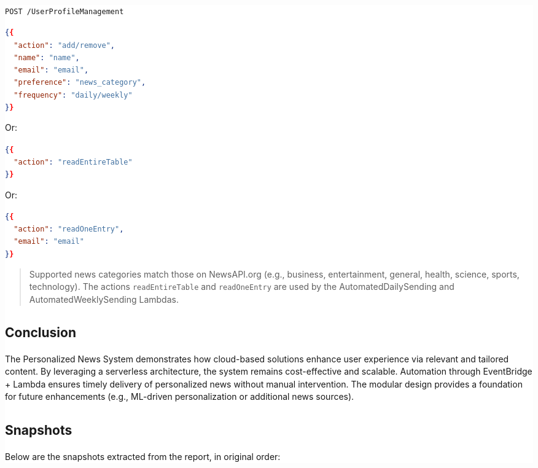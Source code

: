 `POST /UserProfileManagement`
```json
{{
  "action": "add/remove",
  "name": "name",
  "email": "email",
  "preference": "news_category",
  "frequency": "daily/weekly"
}}
```

Or:
```json
{{
  "action": "readEntireTable"
}}
```

Or:
```json
{{
  "action": "readOneEntry",
  "email": "email"
}}
```

> Supported news categories match those on NewsAPI.org (e.g., business, entertainment, general, health, science, sports, technology).
> The actions `readEntireTable` and `readOneEntry` are used by the AutomatedDailySending and AutomatedWeeklySending Lambdas.

## Conclusion
The Personalized News System demonstrates how cloud-based solutions enhance user experience via relevant and tailored content. By leveraging a serverless architecture, the system remains cost-effective and scalable. Automation through EventBridge + Lambda ensures timely delivery of personalized news without manual intervention. The modular design provides a foundation for future enhancements (e.g., ML-driven personalization or additional news sources).

## Snapshots
Below are the snapshots extracted from the report, in original order:

